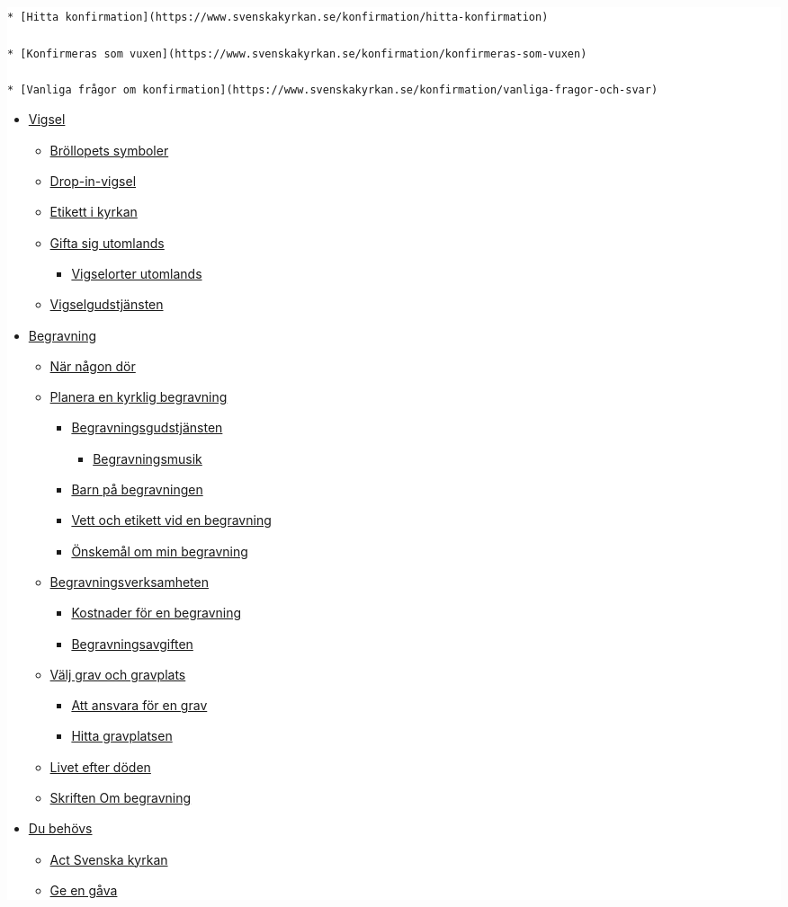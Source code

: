     * [Hitta konfirmation](https://www.svenskakyrkan.se/konfirmation/hitta-konfirmation)
        
    * [Konfirmeras som vuxen](https://www.svenskakyrkan.se/konfirmation/konfirmeras-som-vuxen)
        
    * [Vanliga frågor om konfirmation](https://www.svenskakyrkan.se/konfirmation/vanliga-fragor-och-svar)
        
* [Vigsel](https://www.svenskakyrkan.se/vigsel)
    
    * [Bröllopets symboler](https://www.svenskakyrkan.se/vigsel/vigselns-symbolik-och-symboler)
        
    * [Drop-in-vigsel](https://www.svenskakyrkan.se/vigsel/drop-in-vigsel)
        
    * [Etikett i kyrkan](https://www.svenskakyrkan.se/vigsel/etikett-i-kyrkan)
        
    * [Gifta sig utomlands](https://www.svenskakyrkan.se/vigsel/gifta-sig-utomlands)
        
        * [Vigselorter utomlands](https://www.svenskakyrkan.se/vigsel/gifta-sig-utomlands/vigselorter-utomlands)
            
    * [Vigselgudstjänsten](https://www.svenskakyrkan.se/vigsel/vigselgudstjansten)
        
* [Begravning](https://www.svenskakyrkan.se/begravning)
    
    * [När någon dör](https://www.svenskakyrkan.se/begravning/begravning/nar-nagon-dor)
        
    * [Planera en kyrklig begravning](https://www.svenskakyrkan.se/begravning/att-planera-en-begravning)
        
        * [Begravningsgudstjänsten](https://www.svenskakyrkan.se/begravning/att-planera-en-begravning/begravningsgudstjansten)
            
            * [Begravningsmusik](https://www.svenskakyrkan.se/begravning/begravningsmusik)
                
        * [Barn på begravningen](https://www.svenskakyrkan.se/begravning/barn-pa-begravning)
            
        * [Vett och etikett vid en begravning](https://www.svenskakyrkan.se/begravning/vett-och-etikett-vid-en-begravning)
            
        * [Önskemål om min begravning](https://www.svenskakyrkan.se/begravning/onskemal-om-min-begravning)
            
    * [Begravningsverksamheten](https://www.svenskakyrkan.se/begravning/begravningsverksamheten)
        
        * [Kostnader för en begravning](https://www.svenskakyrkan.se/begravning/kostnader-for-en-begravning)
            
        * [Begravningsavgiften](https://www.svenskakyrkan.se/begravning/begravningsavgiften)
            
    * [Välj grav och gravplats](https://www.svenskakyrkan.se/valj-grav-och-gravplats)
        
        * [Att ansvara för en grav](https://www.svenskakyrkan.se/begravning/om-gravratt)
            
        * [Hitta gravplatsen](https://www.svenskakyrkan.se/begravning/om-gravratt/hitta-gravplatsen)
            
    * [Livet efter döden](https://www.svenskakyrkan.se/begravning/hopp-uppstandelse-och-evigt-liv)
        
    * [Skriften Om begravning](https://www.svenskakyrkan.se/begravning/skriften-om-begravning)
        
* [Du behövs](https://www.svenskakyrkan.se/du-behovs)
    
    * [Act Svenska kyrkan](https://www.svenskakyrkan.se/du-behovs/act-svenska-kyrkan)
        
    * [Ge en gåva](https://www.svenskakyrkan.se/du-behovs/ge-en-gava)
        